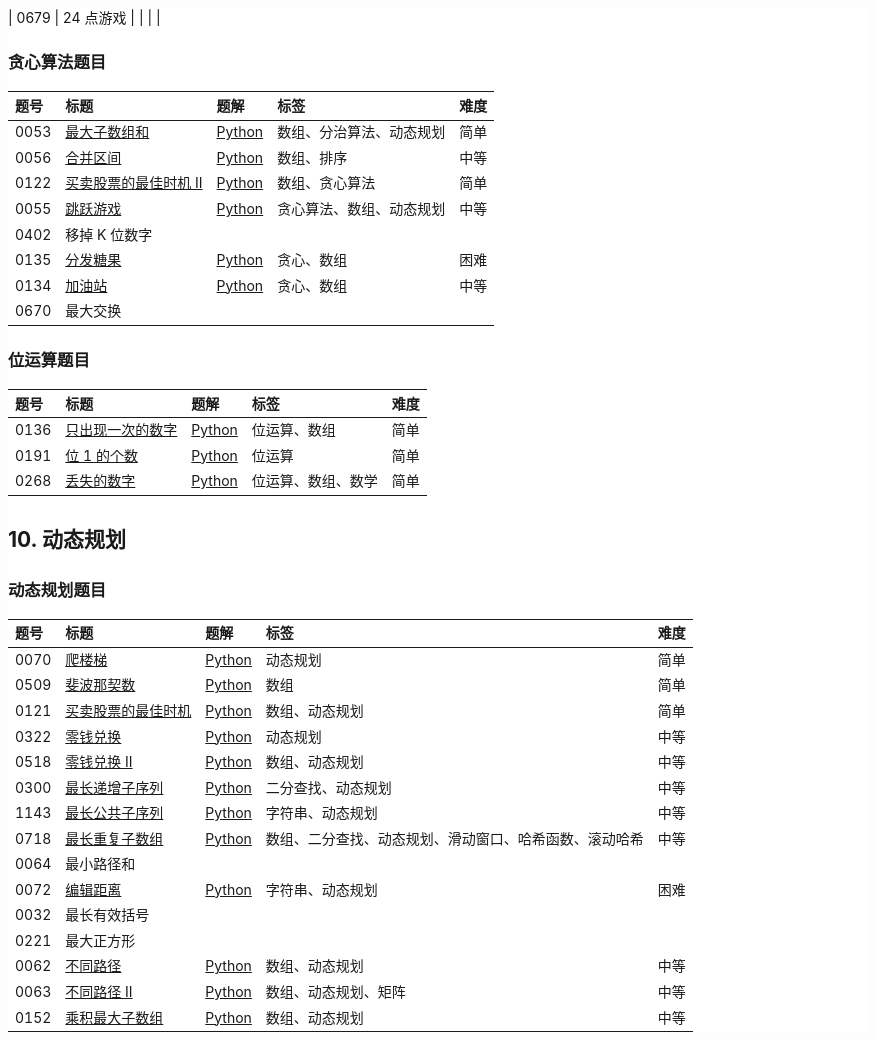 | 0679 | 24 点游戏 |   |   |   |

### 贪心算法题目

| 题号 | 标题 | 题解 | 标签 | 难度 |
| :------ | :------ | :------ | :------ | :------ |
| 0053 | [最大子数组和](https://leetcode.cn/problems/maximum-subarray/) | [Python](https://github.com/itcharge/LeetCode-Py/blob/main/Solutions/0053.%20%E6%9C%80%E5%A4%A7%E5%AD%90%E6%95%B0%E7%BB%84%E5%92%8C.md) | 数组、分治算法、动态规划 | 简单 |
| 0056 | [合并区间](https://leetcode.cn/problems/merge-intervals/) | [Python](https://github.com/itcharge/LeetCode-Py/blob/main/Solutions/0056.%20%E5%90%88%E5%B9%B6%E5%8C%BA%E9%97%B4.md) | 数组、排序 | 中等 |
| 0122 | [买卖股票的最佳时机 II](https://leetcode.cn/problems/best-time-to-buy-and-sell-stock-ii/) | [Python](https://github.com/itcharge/LeetCode-Py/blob/main/Solutions/0122.%20%E4%B9%B0%E5%8D%96%E8%82%A1%E7%A5%A8%E7%9A%84%E6%9C%80%E4%BD%B3%E6%97%B6%E6%9C%BA%20II.md) | 数组、贪心算法 | 简单 |
| 0055 | [跳跃游戏](https://leetcode.cn/problems/jump-game/) | [Python](https://github.com/itcharge/LeetCode-Py/blob/main/Solutions/0055.%20%E8%B7%B3%E8%B7%83%E6%B8%B8%E6%88%8F.md) | 贪心算法、数组、动态规划 | 中等 |
| 0402 | 移掉 K 位数字 |   |   |   |
| 0135 | [分发糖果](https://leetcode.cn/problems/candy/) | [Python](https://github.com/itcharge/LeetCode-Py/blob/main/Solutions/0135.%20%E5%88%86%E5%8F%91%E7%B3%96%E6%9E%9C.md) | 贪心、数组 | 困难 |
| 0134 | [加油站](https://leetcode.cn/problems/gas-station/) | [Python](https://github.com/itcharge/LeetCode-Py/blob/main/Solutions/0134.%20%E5%8A%A0%E6%B2%B9%E7%AB%99.md) | 贪心、数组 | 中等 |
| 0670 | 最大交换 |   |   |   |

### 位运算题目

| 题号 | 标题 | 题解 | 标签 | 难度 |
| :------ | :------ | :------ | :------ | :------ |
| 0136 | [只出现一次的数字](https://leetcode.cn/problems/single-number/) | [Python](https://github.com/itcharge/LeetCode-Py/blob/main/Solutions/0136.%20%E5%8F%AA%E5%87%BA%E7%8E%B0%E4%B8%80%E6%AC%A1%E7%9A%84%E6%95%B0%E5%AD%97.md) | 位运算、数组 | 简单 |
| 0191 | [位 1 的个数](https://leetcode.cn/problems/number-of-1-bits/) | [Python](https://github.com/itcharge/LeetCode-Py/blob/main/Solutions/0191.%20%E4%BD%8D1%E7%9A%84%E4%B8%AA%E6%95%B0.md) | 位运算 | 简单 |
| 0268 | [丢失的数字](https://leetcode.cn/problems/missing-number/) | [Python](https://github.com/itcharge/LeetCode-Py/blob/main/Solutions/0268.%20%E4%B8%A2%E5%A4%B1%E7%9A%84%E6%95%B0%E5%AD%97.md) | 位运算、数组、数学 | 简单 |

## 10. 动态规划

### 动态规划题目

| 题号 | 标题 | 题解 | 标签 | 难度 |
| :------ | :------ | :------ | :------ | :------ |
| 0070 | [爬楼梯](https://leetcode.cn/problems/climbing-stairs/) | [Python](https://github.com/itcharge/LeetCode-Py/blob/main/Solutions/0070.%20%E7%88%AC%E6%A5%BC%E6%A2%AF.md) | 动态规划 | 简单 |
| 0509 | [斐波那契数](https://leetcode.cn/problems/fibonacci-number/) | [Python](https://github.com/itcharge/LeetCode-Py/blob/main/Solutions/0509.%20%E6%96%90%E6%B3%A2%E9%82%A3%E5%A5%91%E6%95%B0.md) | 数组 | 简单 |
| 0121 | [买卖股票的最佳时机](https://leetcode.cn/problems/best-time-to-buy-and-sell-stock/) | [Python](https://github.com/itcharge/LeetCode-Py/blob/main/Solutions/0121.%20%E4%B9%B0%E5%8D%96%E8%82%A1%E7%A5%A8%E7%9A%84%E6%9C%80%E4%BD%B3%E6%97%B6%E6%9C%BA.md) | 数组、动态规划 | 简单 |
| 0322 | [零钱兑换](https://leetcode.cn/problems/coin-change/) | [Python](https://github.com/itcharge/LeetCode-Py/blob/main/Solutions/0322.%20%E9%9B%B6%E9%92%B1%E5%85%91%E6%8D%A2.md) | 动态规划 | 中等 |
| 0518 | [零钱兑换 II](https://leetcode.cn/problems/coin-change-2/) | [Python](https://github.com/itcharge/LeetCode-Py/blob/main/Solutions/0518.%20%E9%9B%B6%E9%92%B1%E5%85%91%E6%8D%A2%20II.md) | 数组、动态规划 | 中等 |
| 0300 | [最长递增子序列](https://leetcode.cn/problems/longest-increasing-subsequence/) | [Python](https://github.com/itcharge/LeetCode-Py/blob/main/Solutions/0300.%20%E6%9C%80%E9%95%BF%E9%80%92%E5%A2%9E%E5%AD%90%E5%BA%8F%E5%88%97.md) | 二分查找、动态规划 | 中等 |
| 1143 | [最长公共子序列](https://leetcode.cn/problems/longest-common-subsequence/) | [Python](https://github.com/itcharge/LeetCode-Py/blob/main/Solutions/1143.%20%E6%9C%80%E9%95%BF%E5%85%AC%E5%85%B1%E5%AD%90%E5%BA%8F%E5%88%97.md) | 字符串、动态规划 | 中等 |
| 0718 | [最长重复子数组](https://leetcode.cn/problems/maximum-length-of-repeated-subarray/) | [Python](https://github.com/itcharge/LeetCode-Py/blob/main/Solutions/0718.%20%E6%9C%80%E9%95%BF%E9%87%8D%E5%A4%8D%E5%AD%90%E6%95%B0%E7%BB%84.md) | 数组、二分查找、动态规划、滑动窗口、哈希函数、滚动哈希 | 中等 |
| 0064 | 最小路径和 |   |   |   |
| 0072 | [编辑距离](https://leetcode.cn/problems/edit-distance/) | [Python](https://github.com/itcharge/LeetCode-Py/blob/main/Solutions/0072.%20%E7%BC%96%E8%BE%91%E8%B7%9D%E7%A6%BB.md) | 字符串、动态规划 | 困难 |
| 0032 | 最长有效括号 |   |   |   |
| 0221 | 最大正方形 |   |   |   |
| 0062 | [不同路径](https://leetcode.cn/problems/unique-paths/) | [Python](https://github.com/itcharge/LeetCode-Py/blob/main/Solutions/0062.%20%E4%B8%8D%E5%90%8C%E8%B7%AF%E5%BE%84.md) | 数组、动态规划 | 中等 |
| 0063 | [不同路径 II](https://leetcode.cn/problems/unique-paths-ii/) | [Python](https://github.com/itcharge/LeetCode-Py/blob/main/Solutions/0063.%20%E4%B8%8D%E5%90%8C%E8%B7%AF%E5%BE%84%20II.md) | 数组、动态规划、矩阵 | 中等 |
| 0152 | [乘积最大子数组](https://leetcode.cn/problems/maximum-product-subarray/) | [Python](https://github.com/itcharge/LeetCode-Py/blob/main/Solutions/0152.%20%E4%B9%98%E7%A7%AF%E6%9C%80%E5%A4%A7%E5%AD%90%E6%95%B0%E7%BB%84.md) | 数组、动态规划 | 中等 |